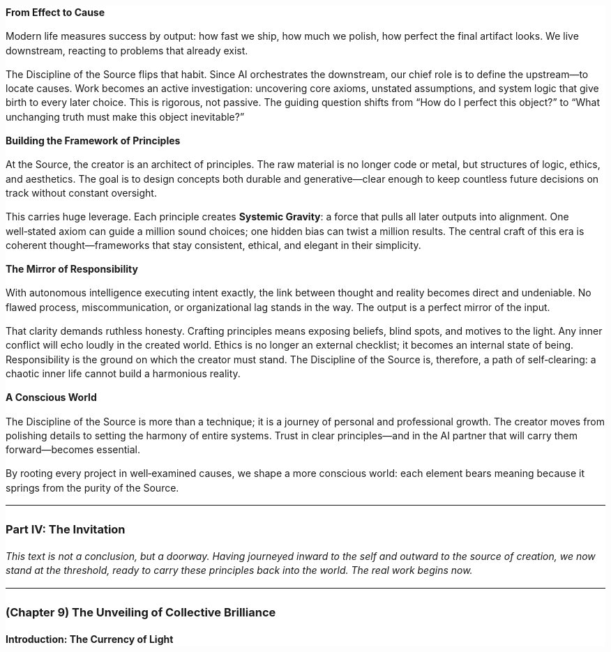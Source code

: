 **From Effect to Cause**

Modern life measures success by output: how fast we ship, how much we polish, how perfect the final artifact looks. We live downstream, reacting to problems that already exist.

The Discipline of the Source flips that habit. Since AI orchestrates the downstream, our chief role is to define the upstream—to locate causes. Work becomes an active investigation: uncovering core axioms, unstated assumptions, and system logic that give birth to every later choice. This is rigorous, not passive. The guiding question shifts from “How do I perfect this object?” to “What unchanging truth must make this object inevitable?”

**Building the Framework of Principles**

At the Source, the creator is an architect of principles. The raw material is no longer code or metal, but structures of logic, ethics, and aesthetics. The goal is to design concepts both durable and generative—clear enough to keep countless future decisions on track without constant oversight.

This carries huge leverage. Each principle creates **Systemic Gravity**: a force that pulls all later outputs into alignment. One well‑stated axiom can guide a million sound choices; one hidden bias can twist a million results. The central craft of this era is coherent thought—frameworks that stay consistent, ethical, and elegant in their simplicity.

**The Mirror of Responsibility**

With autonomous intelligence executing intent exactly, the link between thought and reality becomes direct and undeniable. No flawed process, miscommunication, or organizational lag stands in the way. The output is a perfect mirror of the input.

That clarity demands ruthless honesty. Crafting principles means exposing beliefs, blind spots, and motives to the light. Any inner conflict will echo loudly in the created world. Ethics is no longer an external checklist; it becomes an internal state of being. Responsibility is the ground on which the creator must stand. The Discipline of the Source is, therefore, a path of self‑clearing: a chaotic inner life cannot build a harmonious reality.

**A Conscious World**

The Discipline of the Source is more than a technique; it is a journey of personal and professional growth. The creator moves from polishing details to setting the harmony of entire systems. Trust in clear principles—and in the AI partner that will carry them forward—becomes essential.

By rooting every project in well‑examined causes, we shape a more conscious world: each element bears meaning because it springs from the purity of the Source.

---

### **Part IV: The Invitation**

_This text is not a conclusion, but a doorway. Having journeyed inward to the self and outward to the source of creation, we now stand at the threshold, ready to carry these principles back into the world. The real work begins now._

---

### (Chapter 9) The Unveiling of Collective Brilliance

**Introduction: The Currency of Light**
